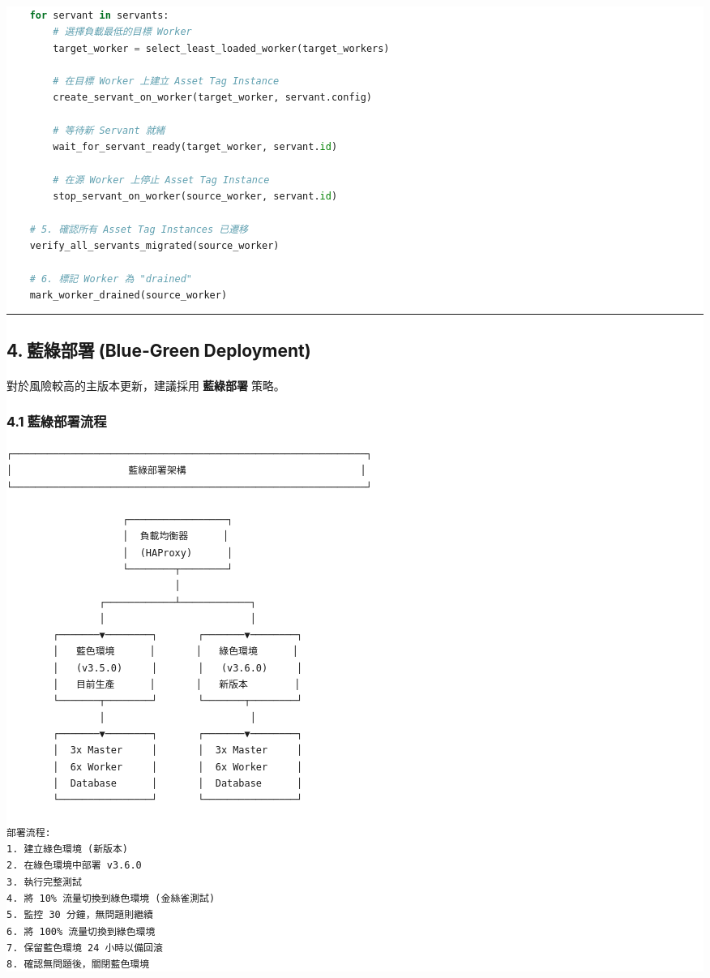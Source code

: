 ```python
    for servant in servants:
        # 選擇負載最低的目標 Worker
        target_worker = select_least_loaded_worker(target_workers)
        
        # 在目標 Worker 上建立 Asset Tag Instance
        create_servant_on_worker(target_worker, servant.config)
        
        # 等待新 Servant 就緒
        wait_for_servant_ready(target_worker, servant.id)
        
        # 在源 Worker 上停止 Asset Tag Instance
        stop_servant_on_worker(source_worker, servant.id)
    
    # 5. 確認所有 Asset Tag Instances 已遷移
    verify_all_servants_migrated(source_worker)
    
    # 6. 標記 Worker 為 "drained"
    mark_worker_drained(source_worker)
```

---

## 4. 藍綠部署 (Blue-Green Deployment)

對於風險較高的主版本更新，建議採用 **藍綠部署** 策略。

### 4.1 藍綠部署流程

```
┌─────────────────────────────────────────────────────────────┐
│                    藍綠部署架構                              │
└─────────────────────────────────────────────────────────────┘

                    ┌─────────────────┐
                    │  負載均衡器      │
                    │  (HAProxy)      │
                    └────────┬────────┘
                             │
                ┌────────────┴────────────┐
                │                         │
        ┌───────▼────────┐       ┌───────▼────────┐
        │   藍色環境      │       │   綠色環境      │
        │   (v3.5.0)     │       │   (v3.6.0)     │
        │   目前生產      │       │   新版本        │
        └───────┬────────┘       └───────┬────────┘
                │                         │
        ┌───────▼────────┐       ┌───────▼────────┐
        │  3x Master     │       │  3x Master     │
        │  6x Worker     │       │  6x Worker     │
        │  Database      │       │  Database      │
        └────────────────┘       └────────────────┘

部署流程:
1. 建立綠色環境 (新版本)
2. 在綠色環境中部署 v3.6.0
3. 執行完整測試
4. 將 10% 流量切換到綠色環境 (金絲雀測試)
5. 監控 30 分鐘，無問題則繼續
6. 將 100% 流量切換到綠色環境
7. 保留藍色環境 24 小時以備回滾
8. 確認無問題後，關閉藍色環境
```
